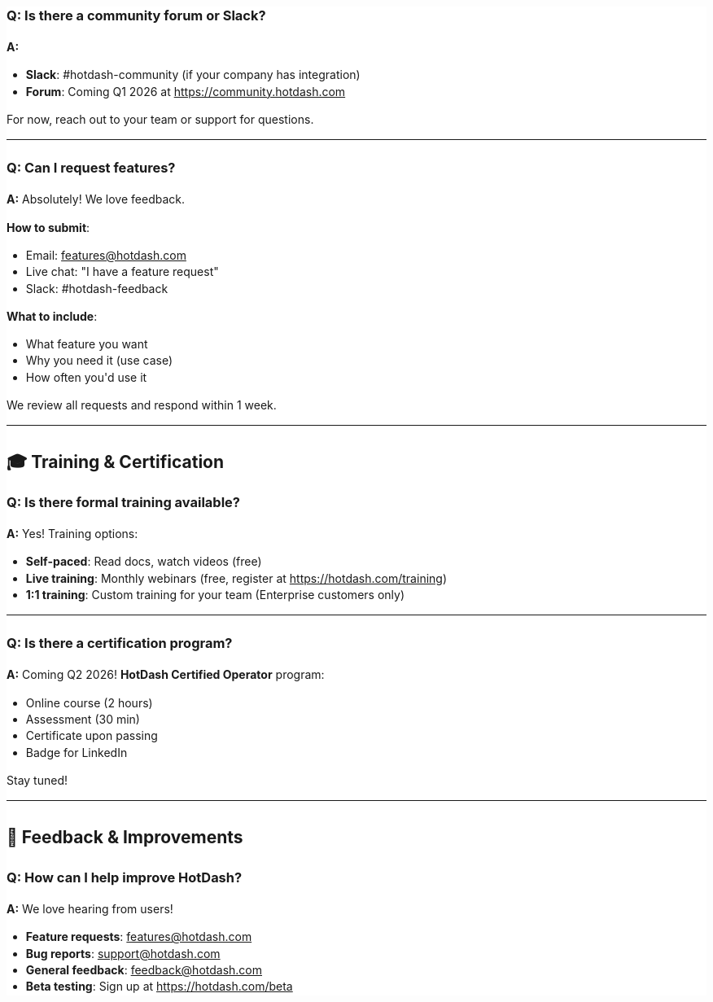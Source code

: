 
### Q: Is there a community forum or Slack?
**A:** 
- **Slack**: #hotdash-community (if your company has integration)
- **Forum**: Coming Q1 2026 at https://community.hotdash.com

For now, reach out to your team or support for questions.

---

### Q: Can I request features?
**A:** Absolutely! We love feedback.

**How to submit**:
- Email: features@hotdash.com
- Live chat: "I have a feature request"
- Slack: #hotdash-feedback

**What to include**:
- What feature you want
- Why you need it (use case)
- How often you'd use it

We review all requests and respond within 1 week.

---

## 🎓 Training & Certification

### Q: Is there formal training available?
**A:** Yes! Training options:
- **Self-paced**: Read docs, watch videos (free)
- **Live training**: Monthly webinars (free, register at https://hotdash.com/training)
- **1:1 training**: Custom training for your team (Enterprise customers only)

---

### Q: Is there a certification program?
**A:** Coming Q2 2026! **HotDash Certified Operator** program:
- Online course (2 hours)
- Assessment (30 min)
- Certificate upon passing
- Badge for LinkedIn

Stay tuned!

---

## 📝 Feedback & Improvements

### Q: How can I help improve HotDash?
**A:** We love hearing from users!
- **Feature requests**: features@hotdash.com
- **Bug reports**: support@hotdash.com
- **General feedback**: feedback@hotdash.com
- **Beta testing**: Sign up at https://hotdash.com/beta
